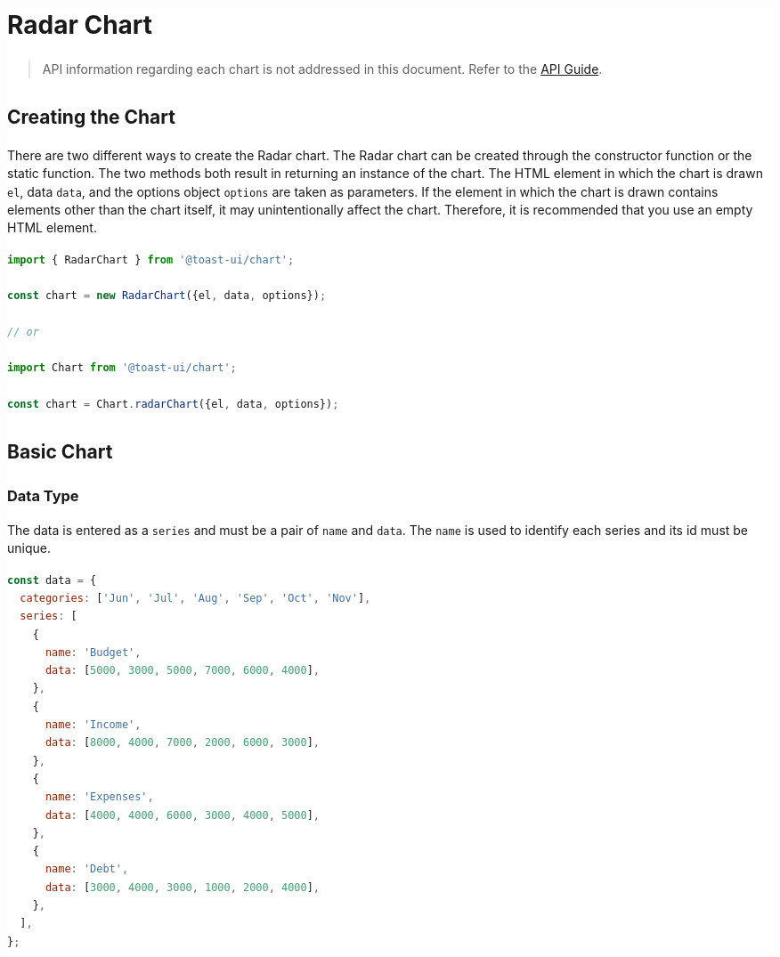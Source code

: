 # Radar Chart

> API information regarding each chart is not addressed in this document. Refer to the [API Guide](./common-api.md).

## Creating the Chart

There are two different ways to create the Radar chart. The Radar chart can be created through the constructor function or the static function. The two methods both result in returning an instance of the chart. The HTML element in which the chart is drawn `el`, data `data`, and the options object `options` are taken as parameters. If the element in which the chart is drawn contains elements other than the chart itself, it may unintentionally affect the chart. Therefore, it is recommended that you use an empty HTML element.

```js
import { RadarChart } from '@toast-ui/chart';

const chart = new RadarChart({el, data, options});

// or

import Chart from '@toast-ui/chart';

const chart = Chart.radarChart({el, data, options});
```

## Basic Chart

### Data Type

The data is entered as a `series` and must be a pair of `name` and `data`. The `name` is used to identify each series and its id must be unique.

```js
const data = {
  categories: ['Jun', 'Jul', 'Aug', 'Sep', 'Oct', 'Nov'],
  series: [
    {
      name: 'Budget',
      data: [5000, 3000, 5000, 7000, 6000, 4000],
    },
    {
      name: 'Income',
      data: [8000, 4000, 7000, 2000, 6000, 3000],
    },
    {
      name: 'Expenses',
      data: [4000, 4000, 6000, 3000, 4000, 5000],
    },
    {
      name: 'Debt',
      data: [3000, 4000, 3000, 1000, 2000, 4000],
    },
  ],
};
```
